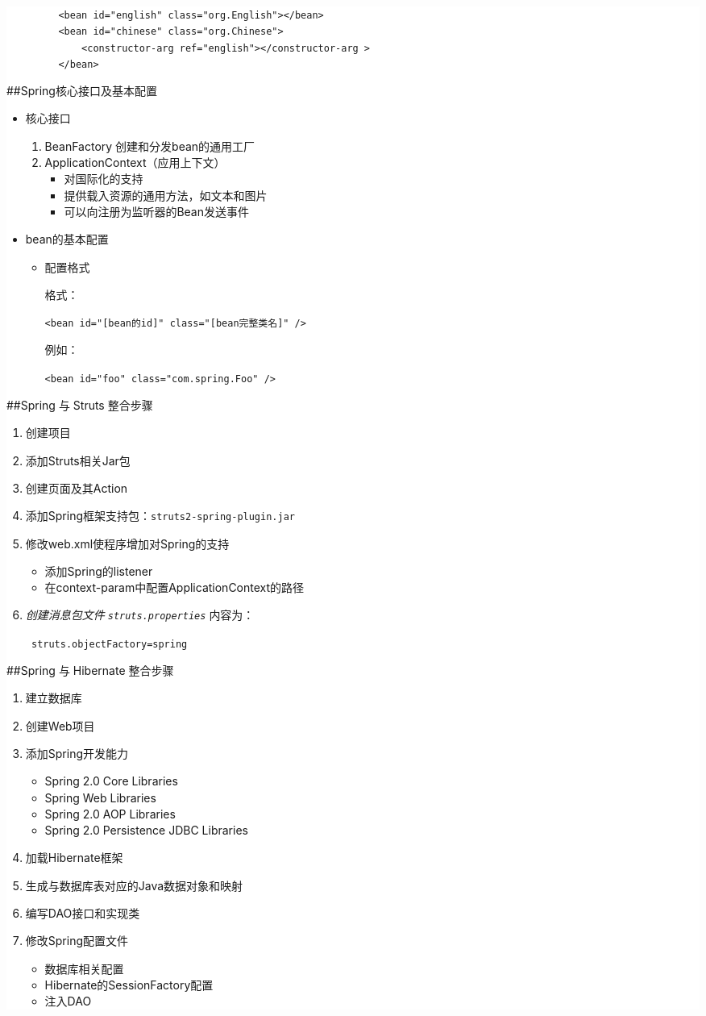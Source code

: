              <bean id="english" class="org.English"></bean>
             <bean id="chinese" class="org.Chinese">
                 <constructor-arg ref="english"></constructor-arg >
             </bean>
  
##Spring核心接口及基本配置

* 核心接口
  
  1. BeanFactory 创建和分发bean的通用工厂
  2. ApplicationContext（应用上下文）
     * 对国际化的支持
     * 提供载入资源的通用方法，如文本和图片
     * 可以向注册为监听器的Bean发送事件

* bean的基本配置
  
  * 配置格式
    
    格式：
    
        <bean id="[bean的id]" class="[bean完整类名]" />
    
    例如：
    
        <bean id="foo" class="com.spring.Foo" />    
        
##Spring 与 Struts 整合步骤

1. 创建项目
2. 添加Struts相关Jar包
3. 创建页面及其Action
4. 添加Spring框架支持包：`struts2-spring-plugin.jar`
5. 修改web.xml使程序增加对Spring的支持
   * 添加Spring的listener
   * 在context-param中配置ApplicationContext的路径   
6. *创建消息包文件 `struts.properties`* 内容为：
       
        struts.objectFactory=spring

##Spring 与 Hibernate 整合步骤

1. 建立数据库
2. 创建Web项目
3. 添加Spring开发能力
   
   * Spring 2.0 Core Libraries
   * Spring Web Libraries
   * Spring 2.0 AOP Libraries
   * Spring 2.0 Persistence JDBC Libraries
   
4. 加载Hibernate框架
5. 生成与数据库表对应的Java数据对象和映射
6. 编写DAO接口和实现类
7. 修改Spring配置文件
   * 数据库相关配置
   * Hibernate的SessionFactory配置
   * 注入DAO
   